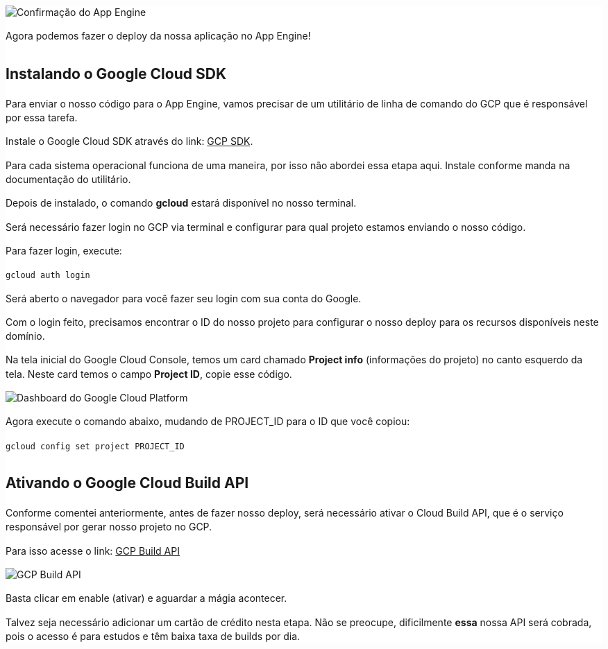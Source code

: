 ![Confirmação do App Engine]({{site.post_images}}google-cloud-platform-app-engine-ok.png)

Agora podemos fazer o deploy da nossa aplicação no App Engine!

## <a name='InstalandooGoogleCloudSDK'></a>Instalando o Google Cloud SDK

Para enviar o nosso código para o App Engine, vamos precisar de um utilitário de linha de comando do GCP que é responsável por essa tarefa. 

Instale o Google Cloud SDK através do link: [GCP SDK](https://cloud.google.com/sdk/docs/).

Para cada sistema operacional funciona de uma maneira, por isso não abordei essa etapa aqui. Instale conforme manda na documentação do utilitário.

Depois de instalado, o comando **gcloud** estará disponível no nosso terminal.

Será necessário fazer login no GCP via terminal e configurar para qual projeto estamos enviando o nosso código.

Para fazer login, execute:

```shell
gcloud auth login
```

Será aberto o navegador para você fazer seu login com sua conta do Google.

Com o login feito, precisamos encontrar o ID do nosso projeto para configurar o nosso deploy para os recursos disponíveis neste domínio.

Na tela inicial do Google Cloud Console, temos um card chamado **Project info** (informações do projeto) no canto esquerdo da tela. Neste card temos o campo **Project ID**, copie esse código.

![Dashboard do Google Cloud Platform]({{site.post_images}}google-cloud-platform-dashboard.png)

Agora execute o comando abaixo, mudando de PROJECT_ID para o ID que você copiou:

```shell
gcloud config set project PROJECT_ID
```

## <a name='AtivandooGoogleCloudBuildAPI'></a>Ativando o Google Cloud Build API

Conforme comentei anteriormente, antes de fazer nosso deploy, será necessário ativar o Cloud Build API, que é o serviço responsável por gerar nosso projeto no GCP.

Para isso acesse o link: [GCP Build API](https://console.developers.google.com/apis/library/cloudbuild.googleapis.com)

![GCP Build API]({{site.post_images}}google-cloud-platform-build-api.png)

Basta clicar em enable (ativar) e aguardar a mágia acontecer.

Talvez seja necessário adicionar um cartão de crédito nesta etapa. Não se preocupe, dificilmente **essa** nossa API será cobrada, pois o acesso é para estudos e têm baixa taxa de builds por dia.
